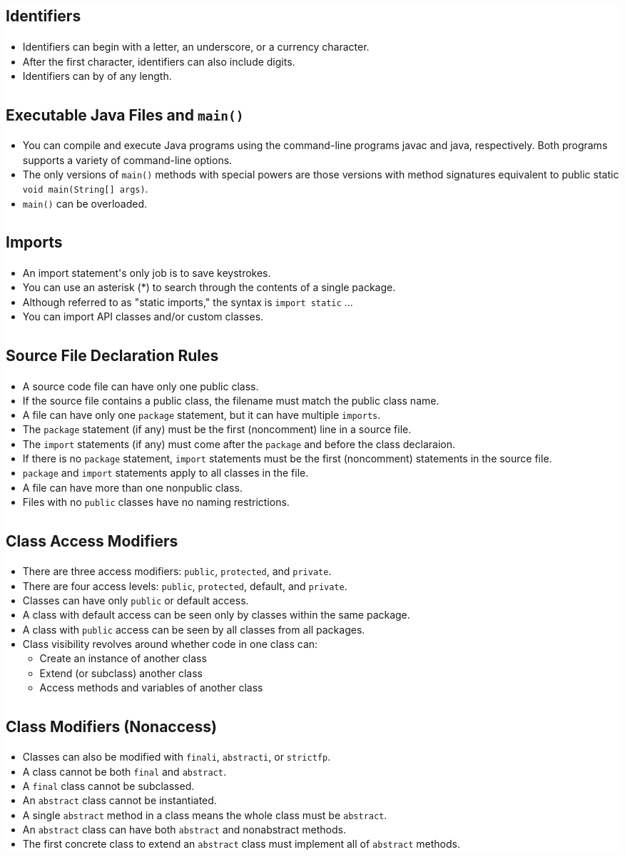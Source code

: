 ## Identifiers
* Identifiers can begin with a letter, an underscore, or a currency character.
* After the first character, identifiers can also include digits.
* Identifiers can by of any length.

## Executable Java Files and `main()`
* You can compile and execute Java programs using the command-line programs javac and java, respectively. Both programs supports a variety of command-line options.
* The only versions of `main()` methods with special powers are those versions with method signatures equivalent to public static `void main(String[] args)`.
* `main()` can be overloaded.

## Imports
* An import statement's only job is to save keystrokes.
* You can use an asterisk (\*) to search through the contents of a single package.
* Although referred to as "static imports," the syntax is `import static` ...
* You can import API classes and/or custom classes.

## Source File Declaration Rules
* A source code file can have only one public class.
* If the source file contains a public class, the filename must match the public class name.
* A file can have only one `package` statement, but it can have multiple `imports`.
* The `package` statement (if any) must be the first (noncomment) line in a source file.
* The `import` statements (if any) must come after the `package` and before the class declaraion.
* If there is no `package` statement, `import` statements must be the first (noncomment) statements in the source file.
* `package` and `import` statements apply to all classes in the file.
* A file can have more than one nonpublic class.
* Files with no `public` classes have no naming restrictions.

## Class Access Modifiers
* There are three access modifiers: `public`, `protected`, and `private`.
* There are four access levels: `public`, `protected`, default, and `private`.
* Classes can have only `public` or default access.
* A class with default access can be seen only by classes within the same package.
* A class with `public` access can be seen by all classes from all packages.
* Class visibility revolves around whether code in one class can:
  * Create an instance of another class
  * Extend (or subclass) another class
  * Access methods and variables of another class

## Class Modifiers (Nonaccess)
* Classes can also be modified with `finali`, `abstracti`, or `strictfp`.
* A class cannot be both `final` and `abstract`.
* A `final` class cannot be subclassed.
* An `abstract` class cannot be instantiated.
* A single `abstract` method in a class means the whole class must be `abstract`.
* An `abstract` class can have both `abstract` and nonabstract methods.
* The first concrete class to extend an `abstract` class must implement all of `abstract` methods.
